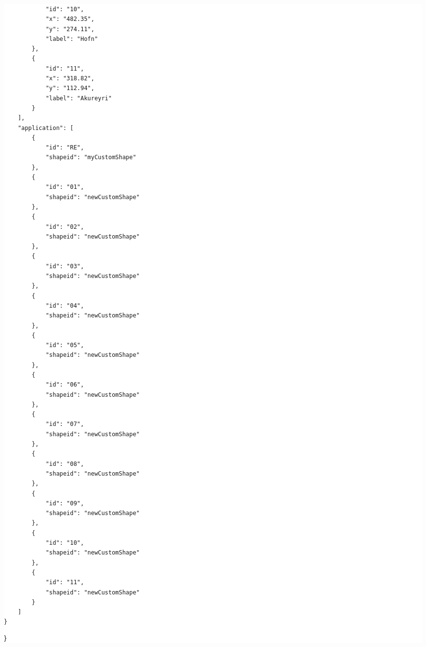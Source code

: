                 "id": "10",
                "x": "482.35",
                "y": "274.11",
                "label": "Hofn"
            },
            {
                "id": "11",
                "x": "318.82",
                "y": "112.94",
                "label": "Akureyri"
            }
        ],
        "application": [
            {
                "id": "RE",
                "shapeid": "myCustomShape"
            },
            {
                "id": "01",
                "shapeid": "newCustomShape"
            },
            {
                "id": "02",
                "shapeid": "newCustomShape"
            },
            {
                "id": "03",
                "shapeid": "newCustomShape"
            },
            {
                "id": "04",
                "shapeid": "newCustomShape"
            },
            {
                "id": "05",
                "shapeid": "newCustomShape"
            },
            {
                "id": "06",
                "shapeid": "newCustomShape"
            },
            {
                "id": "07",
                "shapeid": "newCustomShape"
            },
            {
                "id": "08",
                "shapeid": "newCustomShape"
            },
            {
                "id": "09",
                "shapeid": "newCustomShape"
            },
            {
                "id": "10",
                "shapeid": "newCustomShape"
            },
            {
                "id": "11",
                "shapeid": "newCustomShape"
            }
        ]
    }
}